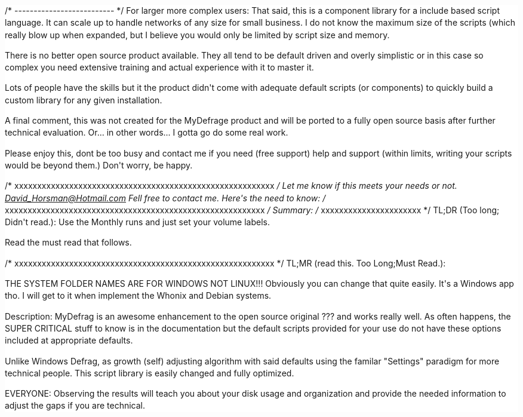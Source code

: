 /* -------------------------- */
For larger more complex users:
That said, this is a component library for a include based script language.
It can scale up to handle networks of any size for small business.
I do not know the maximum size of the scripts (which really blow up when
expanded, but I believe you would only be limited by script size and memory.

There is no better open source product available. They all tend to be
default driven and overly simplistic or in this case so complex you
need extensive training and actual experience with it to master it.

Lots of people have the skills but it the product didn't come with
adequate default scripts (or components) to quickly build a custom
library for any given installation.

A final comment, this was not created for the MyDefrage product and
will be ported to a fully open source basis after further technical
evaluation. Or... in other words... I gotta go do some real work.

Please enjoy this, dont be too busy and contact me if you need
(free support) help and support (within limits, writing your scripts
would be beyond them.) Don't worry, be happy.

/* xxxxxxxxxxxxxxxxxxxxxxxxxxxxxxxxxxxxxxxxxxxxxxxxxxxxxxxxx */
Let me know if this meets your needs or not. David_Horsman@Hotmail.com
Fell free to contact me. Here's the need to know:
/* xxxxxxxxxxxxxxxxxxxxxxxxxxxxxxxxxxxxxxxxxxxxxxxxxxxxxxxxx */
Summary:
/* xxxxxxxxxxxxxxxxxxxxxx */
TL;DR (Too long; Didn't read.):
Use the Monthly runs and just set your volume labels.

Read the must read that follows.

/* xxxxxxxxxxxxxxxxxxxxxxxxxxxxxxxxxxxxxxxxxxxxxxxxxxxxxxxxx */
TL;MR (read this. Too Long;Must Read.):

THE SYSTEM FOLDER NAMES ARE FOR WINDOWS NOT LINUX!!!
Obviously you can change that quite easily. It's a Windows app tho.
I will get to it when implement the Whonix and Debian systems.

Description:
MyDefrag is an awesome enhancement to the open source original ???
and works really well. As often happens, the SUPER CRITICAL stuff
to know is in the documentation but the default scripts provided
for your use do not have these options included at appropriate
defaults. 

Unlike Windows Defrag, as growth (self) adjusting algorithm 
with said defaults using the familar "Settings" paradigm for
more technical people. This script library is easily changed
and fully optimized.

EVERYONE: Observing the results will teach you about your disk usage and
organization and provide the needed information to adjust the
gaps if you are technical.

